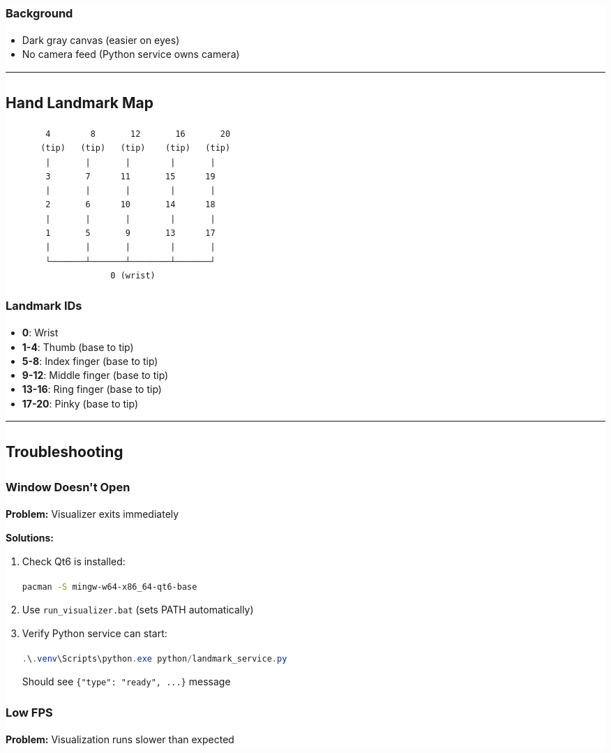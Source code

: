 ### Background
- Dark gray canvas (easier on eyes)
- No camera feed (Python service owns camera)

---

## Hand Landmark Map

```
        4        8       12       16       20
       (tip)   (tip)   (tip)    (tip)   (tip)
        |       |       |        |       |
        3       7      11       15      19
        |       |       |        |       |
        2       6      10       14      18
        |       |       |        |       |
        1       5       9       13      17
        |       |       |        |       |
        └───────┴───────┴────────┴───────┘
                     0 (wrist)
```

### Landmark IDs
- **0**: Wrist
- **1-4**: Thumb (base to tip)
- **5-8**: Index finger (base to tip)
- **9-12**: Middle finger (base to tip)  
- **13-16**: Ring finger (base to tip)
- **17-20**: Pinky (base to tip)

---

## Troubleshooting

### Window Doesn't Open
**Problem:** Visualizer exits immediately

**Solutions:**
1. Check Qt6 is installed:
   ```bash
   pacman -S mingw-w64-x86_64-qt6-base
   ```

2. Use `run_visualizer.bat` (sets PATH automatically)

3. Verify Python service can start:
   ```powershell
   .\.venv\Scripts\python.exe python/landmark_service.py
   ```
   Should see `{"type": "ready", ...}` message

### Low FPS
**Problem:** Visualization runs slower than expected
